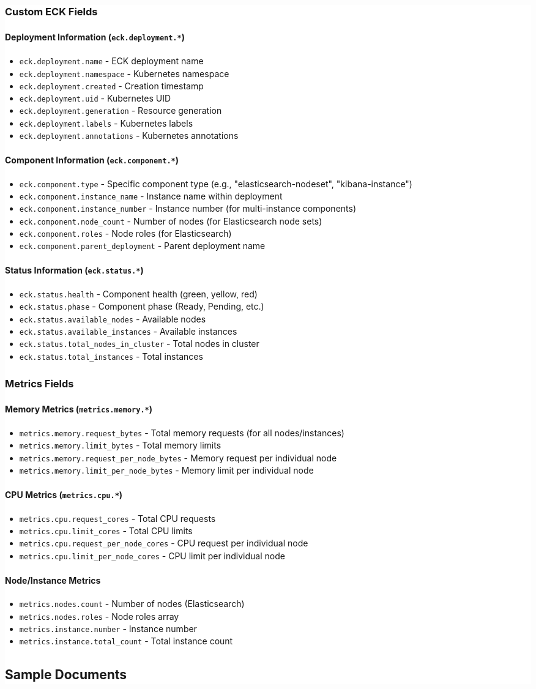 ### Custom ECK Fields

#### Deployment Information (`eck.deployment.*`)

- `eck.deployment.name` - ECK deployment name
- `eck.deployment.namespace` - Kubernetes namespace
- `eck.deployment.created` - Creation timestamp
- `eck.deployment.uid` - Kubernetes UID
- `eck.deployment.generation` - Resource generation
- `eck.deployment.labels` - Kubernetes labels
- `eck.deployment.annotations` - Kubernetes annotations

#### Component Information (`eck.component.*`)

- `eck.component.type` - Specific component type (e.g., "elasticsearch-nodeset", "kibana-instance")
- `eck.component.instance_name` - Instance name within deployment
- `eck.component.instance_number` - Instance number (for multi-instance components)
- `eck.component.node_count` - Number of nodes (for Elasticsearch node sets)
- `eck.component.roles` - Node roles (for Elasticsearch)
- `eck.component.parent_deployment` - Parent deployment name

#### Status Information (`eck.status.*`)

- `eck.status.health` - Component health (green, yellow, red)
- `eck.status.phase` - Component phase (Ready, Pending, etc.)
- `eck.status.available_nodes` - Available nodes
- `eck.status.available_instances` - Available instances
- `eck.status.total_nodes_in_cluster` - Total nodes in cluster
- `eck.status.total_instances` - Total instances

### Metrics Fields

#### Memory Metrics (`metrics.memory.*`)

- `metrics.memory.request_bytes` - Total memory requests (for all nodes/instances)
- `metrics.memory.limit_bytes` - Total memory limits
- `metrics.memory.request_per_node_bytes` - Memory request per individual node
- `metrics.memory.limit_per_node_bytes` - Memory limit per individual node

#### CPU Metrics (`metrics.cpu.*`)

- `metrics.cpu.request_cores` - Total CPU requests
- `metrics.cpu.limit_cores` - Total CPU limits
- `metrics.cpu.request_per_node_cores` - CPU request per individual node
- `metrics.cpu.limit_per_node_cores` - CPU limit per individual node

#### Node/Instance Metrics

- `metrics.nodes.count` - Number of nodes (Elasticsearch)
- `metrics.nodes.roles` - Node roles array
- `metrics.instance.number` - Instance number
- `metrics.instance.total_count` - Total instance count

## Sample Documents

